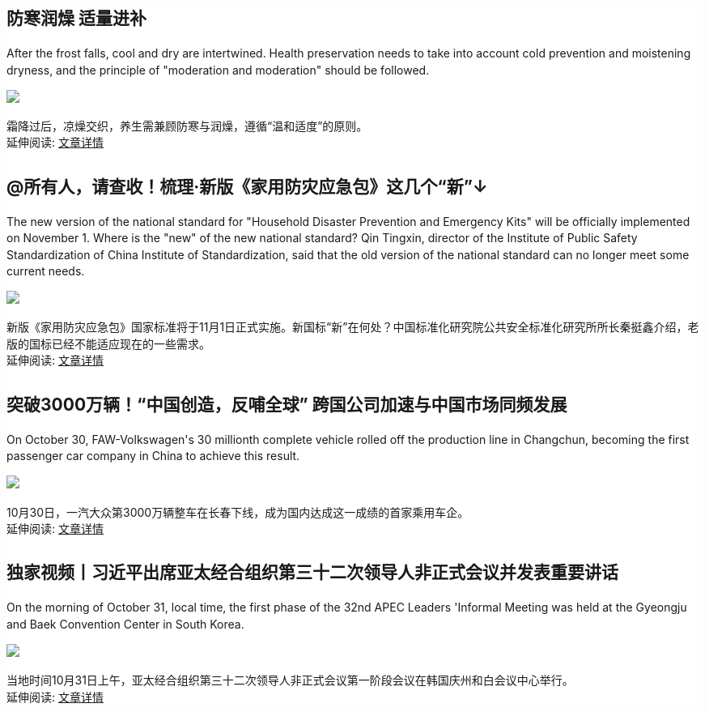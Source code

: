 <qrcode title="积厚成势，智启新程——“第四届中国IPv6创新发展大会”在北京召开" image="https://p2.img.cctvpic.com/photoworkspace/2025/10/31/2025103111403632745.jpg" />   

## 防寒润燥 适量进补   
After the frost falls, cool and dry are intertwined. Health preservation needs to take into account cold prevention and moistening dryness, and the principle of "moderation and moderation" should be followed.   

<img src="https://p3.img.cctvpic.com/photoworkspace/2025/10/31/2025103111200518165.jpg" />   

霜降过后，凉燥交织，养生需兼顾防寒与润燥，遵循“温和适度”的原则。   
延伸阅读: [文章详情](https://news.cctv.com/2025/10/31/ARTI018SAdPdHzbJAOE5U18V251031.shtml)   

<qrcode title="防寒润燥 适量进补" image="https://p3.img.cctvpic.com/photoworkspace/2025/10/31/2025103111200518165.jpg" />   

## @所有人，请查收！梳理·新版《家用防灾应急包》这几个“新”↓   
The new version of the national standard for "Household Disaster Prevention and Emergency Kits" will be officially implemented on November 1. Where is the "new" of the new national standard? Qin Tingxin, director of the Institute of Public Safety Standardization of China Institute of Standardization, said that the old version of the national standard can no longer meet some current needs.   

<img src="https://p5.img.cctvpic.com/photoworkspace/2025/10/31/2025103110453399706.png" />   

新版《家用防灾应急包》国家标准将于11月1日正式实施。新国标“新”在何处？中国标准化研究院公共安全标准化研究所所长秦挺鑫介绍，老版的国标已经不能适应现在的一些需求。   
延伸阅读: [文章详情](https://news.cctv.com/2025/10/31/ARTId6XUq2Iu0KuskHZ7ZfX7251031.shtml)   

<qrcode title="@所有人，请查收！梳理·新版《家用防灾应急包》这几个“新”↓" image="https://p5.img.cctvpic.com/photoworkspace/2025/10/31/2025103110453399706.png" />   

## 突破3000万辆！“中国创造，反哺全球” 跨国公司加速与中国市场同频发展   
On October 30, FAW-Volkswagen's 30 millionth complete vehicle rolled off the production line in Changchun, becoming the first passenger car company in China to achieve this result.   

<img src="https://p5.img.cctvpic.com/photoworkspace/2025/10/31/2025103110571450198.png" />   

10月30日，一汽大众第3000万辆整车在长春下线，成为国内达成这一成绩的首家乘用车企。   
延伸阅读: [文章详情](https://news.cctv.com/2025/10/31/ARTIDTG5CWS0ERU8Kueuvkd4251031.shtml)   

<qrcode title="突破3000万辆！“中国创造，反哺全球” 跨国公司加速与中国市场同频发展" image="https://p5.img.cctvpic.com/photoworkspace/2025/10/31/2025103110571450198.png" />   

## 独家视频丨习近平出席亚太经合组织第三十二次领导人非正式会议并发表重要讲话   
On the morning of October 31, local time, the first phase of the 32nd APEC Leaders 'Informal Meeting was held at the Gyeongju and Baek Convention Center in South Korea.   

<img src="https://p2.img.cctvpic.com/photoworkspace/2025/10/31/2025103111135285374.jpg" />   

当地时间10月31日上午，亚太经合组织第三十二次领导人非正式会议第一阶段会议在韩国庆州和白会议中心举行。   
延伸阅读: [文章详情](https://news.cctv.com/2025/10/31/ARTI4vcJTIra9MweaqBdoHhH251031.shtml)   

